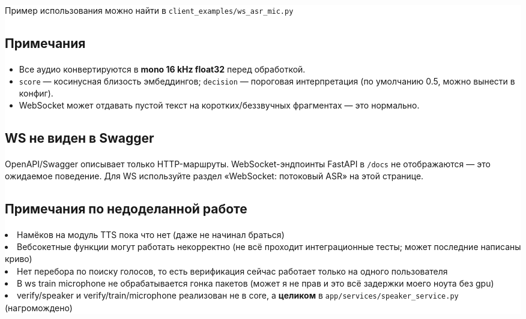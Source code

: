 Пример использования можно найти в <code>client_examples/ws_asr_mic.py</code>
</div>




  <div class="panel">
    <h2>Примечания</h2>
    <ul>
      <li>Все аудио конвертируются в <strong>mono 16 kHz float32</strong> перед обработкой.</li>
      <li><code>score</code> — косинусная близость эмбеддингов; <code>decision</code> — пороговая интерпретация (по умолчанию 0.5, можно вынести в конфиг).</li>
      <li>WebSocket может отдавать пустой текст на коротких/беззвучных фрагментах — это нормально.</li>
    </ul>

<h2>WS не виден в Swagger</h2>
    <div class="note">
      OpenAPI/Swagger описывает только HTTP-маршруты. WebSocket-эндпоинты FastAPI в <code class="inline">/docs</code> не отображаются — это ожидаемое поведение.
      Для WS используйте раздел «WebSocket: потоковый ASR» на этой странице.
    </div>

<h2>Примечания по недоделанной работе</h2>
    <div class="note">
    <li> Намёков на модуль TTS пока что нет (даже не начинал браться)</li>
    <li> Вебсокетные функции могут работать некорректно (не всё проходит интеграционные тесты; может последние написаны криво)</li>
    <li> Нет перебора по поиску голосов, то есть верификация сейчас работает только на одного пользователя </li>
    <li> В ws train microphone не обрабатывается гонка пакетов (может я не прав и это всё задержки моего ноута без gpu)</li>
    <li> verify/speaker и verify/train/microphone реализован не в core, а <strong>целиком</strong> в <code>app/services/speaker_service.py</code> (нагромождено)</li>
    
</div>
  </div>



</body>
</html>
